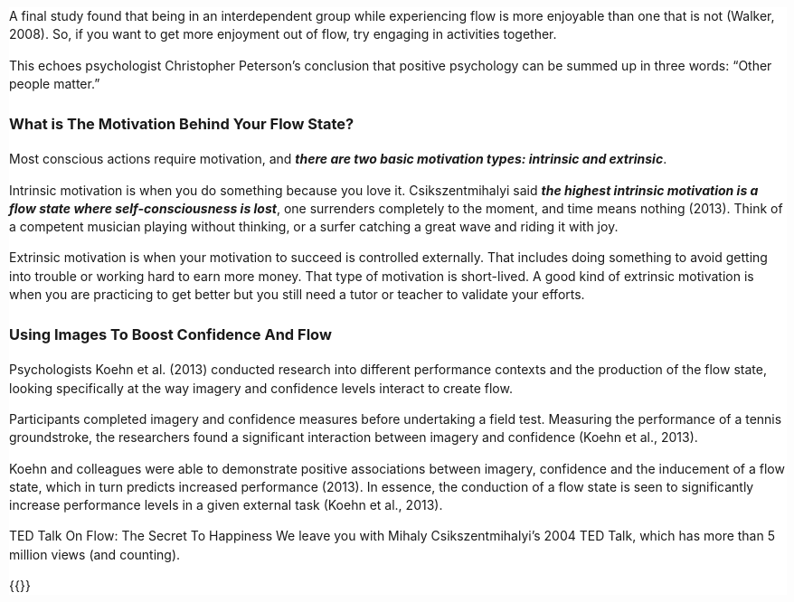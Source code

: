 A final study found that being in an interdependent group while experiencing flow is more enjoyable than one that is not (Walker, 2008). So, if you want to get more enjoyment out of flow, try engaging in activities together.

This echoes psychologist Christopher Peterson’s conclusion that positive psychology can be summed up in three words: “Other people matter.”

### What is The Motivation Behind Your Flow State?

Most conscious actions require motivation, and ***there are two basic motivation types: intrinsic and extrinsic***.

Intrinsic motivation is when you do something because you love it. Csikszentmihalyi said ***the highest intrinsic motivation is a flow state where self-consciousness is lost***, one surrenders completely to the moment, and time means nothing (2013). Think of a competent musician playing without thinking, or a surfer catching a great wave and riding it with joy.

Extrinsic motivation is when your motivation to succeed is controlled externally. That includes doing something to avoid getting into trouble or working hard to earn more money. That type of motivation is short-lived. A good kind of extrinsic motivation is when you are practicing to get better but you still need a tutor or teacher to validate your efforts.

### Using Images To Boost Confidence And Flow

Psychologists Koehn et al. (2013) conducted research into different performance contexts and the production of the flow state, looking specifically at the way imagery and confidence levels interact to create flow.

Participants completed imagery and confidence measures before undertaking a field test. Measuring the performance of a tennis groundstroke, the researchers found a significant interaction between imagery and confidence (Koehn et al., 2013).

Koehn and colleagues were able to demonstrate positive associations between imagery, confidence and the inducement of a flow state, which in turn predicts increased performance (2013). In essence, the conduction of a flow state is seen to significantly increase performance levels in a given external task (Koehn et al., 2013).

TED Talk On Flow: The Secret To Happiness
We leave you with Mihaly Csikszentmihalyi’s 2004 TED Talk, which has more than 5 million views (and counting).

{{<youtube fXIeFJCqsPs>}}

[^autotelic]: A disposition to actively seek challenges and flow experiences.


[^eudai]: A Greek word commonly translated as happiness or welfare.